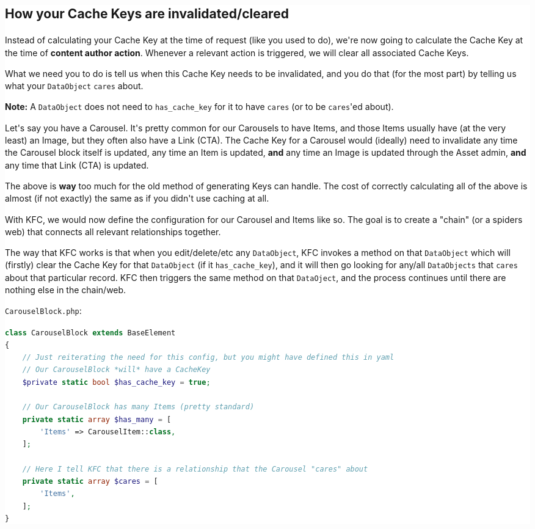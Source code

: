 ## How your Cache Keys are invalidated/cleared

Instead of calculating your Cache Key at the time of request (like you used to do), we're now going to calculate the
Cache Key at the time of **content author action**. Whenever a relevant action is triggered, we will clear all
associated Cache Keys.

What we need you to do is tell us when this Cache Key needs to be invalidated, and you do that (for the most part) by
telling us what your `DataObject` `cares` about.

**Note:** A `DataObject` does not need to `has_cache_key` for it to have `cares` (or to be `cares`'ed about).

Let's say you have a Carousel. It's pretty common for our Carousels to have Items, and those Items usually have (at the
very least) an Image, but they often also have a Link (CTA). The Cache Key for a Carousel would (ideally) need to
invalidate any time the Carousel block itself is updated, any time an Item is updated, **and** any time an Image is
updated through the Asset admin, **and** any time that Link (CTA) is updated.

The above is **way** too much for the old method of generating Keys can handle. The cost of correctly calculating all
of the above is almost (if not exactly) the same as if you didn't use caching at all.

With KFC, we would now define the configuration for our Carousel and Items like so. The goal is to create a "chain"
(or a spiders web) that connects all relevant relationships together.

The way that KFC works is that when you edit/delete/etc any `DataObject`, KFC invokes a method on that `DataObject`
which will (firstly) clear the Cache Key for that `DataObject` (if it `has_cache_key`), and  it will then go looking for
any/all `DataObjects` that `cares` about that particular record. KFC then triggers the same method on that `DataOject`,
and the process continues until there are nothing else in the chain/web.

`CarouselBlock.php`:

```php
class CarouselBlock extends BaseElement
{
    // Just reiterating the need for this config, but you might have defined this in yaml
    // Our CarouselBlock *will* have a CacheKey
    $private static bool $has_cache_key = true;

    // Our CarouselBlock has many Items (pretty standard)
    private static array $has_many = [
        'Items' => CarouselItem::class,
    ];

    // Here I tell KFC that there is a relationship that the Carousel "cares" about
    private static array $cares = [
        'Items',
    ];
}
```
